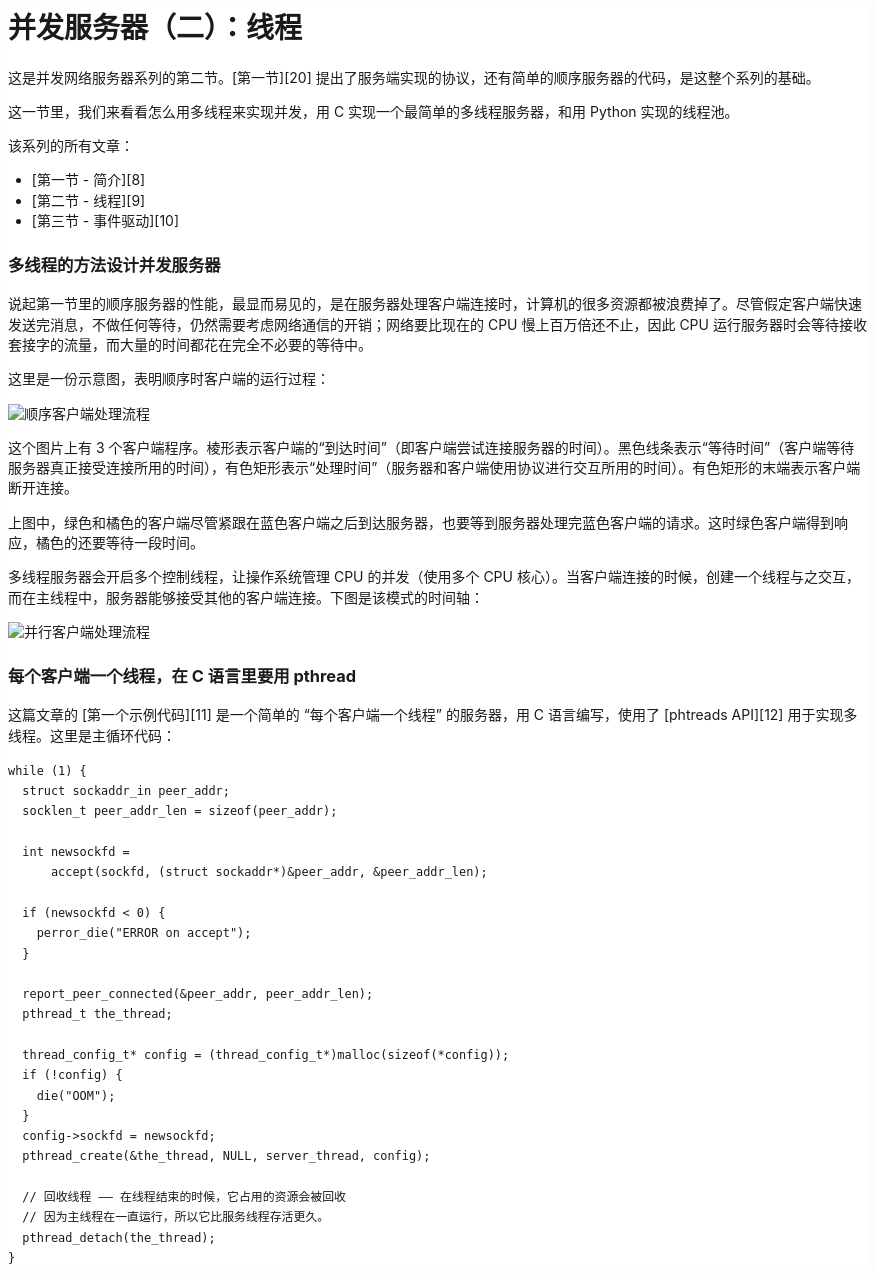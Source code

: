 并发服务器（二）：线程
============================================================

这是并发网络服务器系列的第二节。[第一节][20] 提出了服务端实现的协议，还有简单的顺序服务器的代码，是这整个系列的基础。 

这一节里，我们来看看怎么用多线程来实现并发，用 C 实现一个最简单的多线程服务器，和用 Python 实现的线程池。

该系列的所有文章：

*   [第一节 - 简介][8]
*   [第二节 - 线程][9]
*   [第三节 - 事件驱动][10]

###  多线程的方法设计并发服务器

说起第一节里的顺序服务器的性能，最显而易见的，是在服务器处理客户端连接时，计算机的很多资源都被浪费掉了。尽管假定客户端快速发送完消息，不做任何等待，仍然需要考虑网络通信的开销；网络要比现在的 CPU 慢上百万倍还不止，因此 CPU 运行服务器时会等待接收套接字的流量，而大量的时间都花在完全不必要的等待中。

这里是一份示意图，表明顺序时客户端的运行过程：

![顺序客户端处理流程](https://eli.thegreenplace.net/images/2017/sequential-flow.png)

这个图片上有 3 个客户端程序。棱形表示客户端的“到达时间”（即客户端尝试连接服务器的时间）。黑色线条表示“等待时间”（客户端等待服务器真正接受连接所用的时间），有色矩形表示“处理时间”（服务器和客户端使用协议进行交互所用的时间）。有色矩形的末端表示客户端断开连接。

上图中，绿色和橘色的客户端尽管紧跟在蓝色客户端之后到达服务器，也要等到服务器处理完蓝色客户端的请求。这时绿色客户端得到响应，橘色的还要等待一段时间。

多线程服务器会开启多个控制线程，让操作系统管理 CPU 的并发（使用多个 CPU 核心）。当客户端连接的时候，创建一个线程与之交互，而在主线程中，服务器能够接受其他的客户端连接。下图是该模式的时间轴：

![并行客户端处理流程](https://eli.thegreenplace.net/images/2017/concurrent-flow.png)

###  每个客户端一个线程，在 C 语言里要用 pthread

这篇文章的 [第一个示例代码][11] 是一个简单的 “每个客户端一个线程” 的服务器，用 C 语言编写，使用了 [phtreads API][12] 用于实现多线程。这里是主循环代码：

```
while (1) {
  struct sockaddr_in peer_addr;
  socklen_t peer_addr_len = sizeof(peer_addr);

  int newsockfd =
      accept(sockfd, (struct sockaddr*)&peer_addr, &peer_addr_len);

  if (newsockfd < 0) {
    perror_die("ERROR on accept");
  }

  report_peer_connected(&peer_addr, peer_addr_len);
  pthread_t the_thread;

  thread_config_t* config = (thread_config_t*)malloc(sizeof(*config));
  if (!config) {
    die("OOM");
  }
  config->sockfd = newsockfd;
  pthread_create(&the_thread, NULL, server_thread, config);

  // 回收线程 —— 在线程结束的时候，它占用的资源会被回收
  // 因为主线程在一直运行，所以它比服务线程存活更久。
  pthread_detach(the_thread);
}
```
